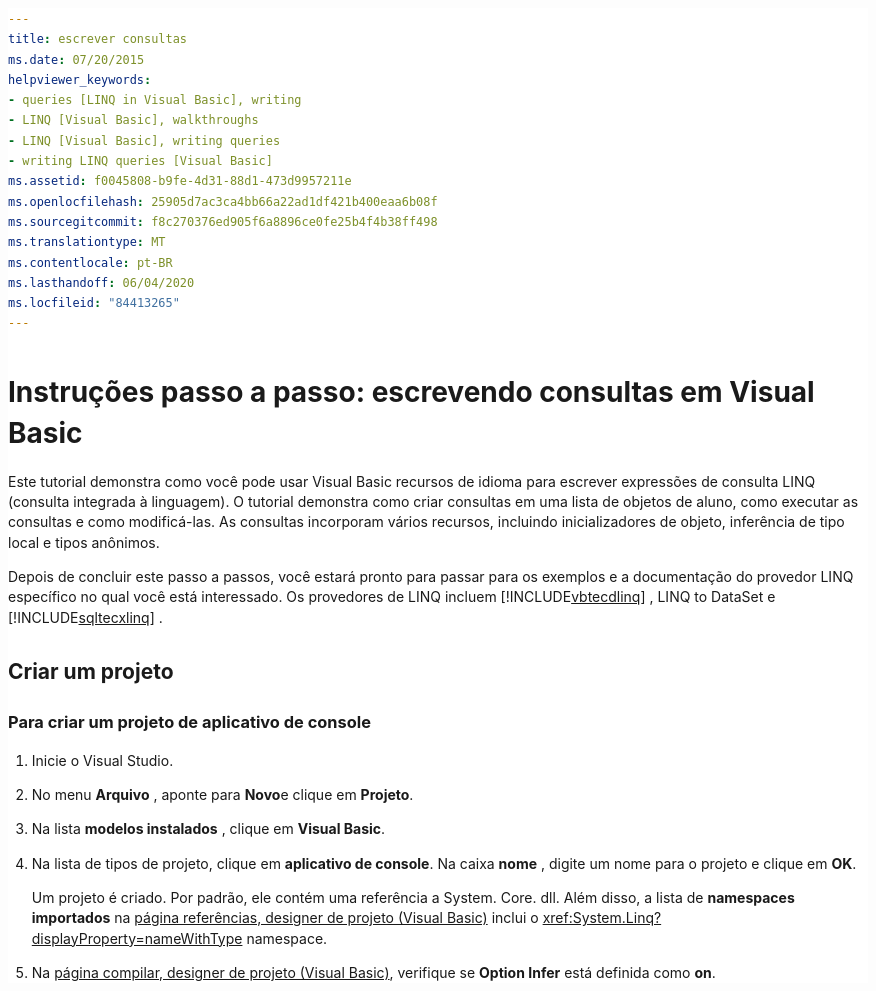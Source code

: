 ```yaml
---
title: escrever consultas
ms.date: 07/20/2015
helpviewer_keywords:
- queries [LINQ in Visual Basic], writing
- LINQ [Visual Basic], walkthroughs
- LINQ [Visual Basic], writing queries
- writing LINQ queries [Visual Basic]
ms.assetid: f0045808-b9fe-4d31-88d1-473d9957211e
ms.openlocfilehash: 25905d7ac3ca4bb66a22ad1df421b400eaa6b08f
ms.sourcegitcommit: f8c270376ed905f6a8896ce0fe25b4f4b38ff498
ms.translationtype: MT
ms.contentlocale: pt-BR
ms.lasthandoff: 06/04/2020
ms.locfileid: "84413265"
---
```

# <a name="walkthrough-writing-queries-in-visual-basic"></a>Instruções passo a passo: escrevendo consultas em Visual Basic

Este tutorial demonstra como você pode usar Visual Basic recursos de idioma para escrever expressões de consulta LINQ (consulta integrada à linguagem). O tutorial demonstra como criar consultas em uma lista de objetos de aluno, como executar as consultas e como modificá-las. As consultas incorporam vários recursos, incluindo inicializadores de objeto, inferência de tipo local e tipos anônimos.

Depois de concluir este passo a passos, você estará pronto para passar para os exemplos e a documentação do provedor LINQ específico no qual você está interessado. Os provedores de LINQ incluem [!INCLUDE[vbtecdlinq](~/includes/vbtecdlinq-md.md)] , LINQ to DataSet e [!INCLUDE[sqltecxlinq](~/includes/sqltecxlinq-md.md)] .

## <a name="create-a-project"></a>Criar um projeto

### <a name="to-create-a-console-application-project"></a>Para criar um projeto de aplicativo de console

1. Inicie o Visual Studio.

2. No menu **Arquivo** , aponte para **Novo**e clique em **Projeto**.

3. Na lista **modelos instalados** , clique em **Visual Basic**.

4. Na lista de tipos de projeto, clique em **aplicativo de console**. Na caixa **nome** , digite um nome para o projeto e clique em **OK**.

    Um projeto é criado. Por padrão, ele contém uma referência a System. Core. dll. Além disso, a lista de **namespaces importados** na [página referências, designer de projeto (Visual Basic)](/visualstudio/ide/reference/references-page-project-designer-visual-basic) inclui o <xref:System.Linq?displayProperty=nameWithType> namespace.

5. Na [página compilar, designer de projeto (Visual Basic)](/visualstudio/ide/reference/compile-page-project-designer-visual-basic), verifique se **Option Infer** está definida como **on**.
